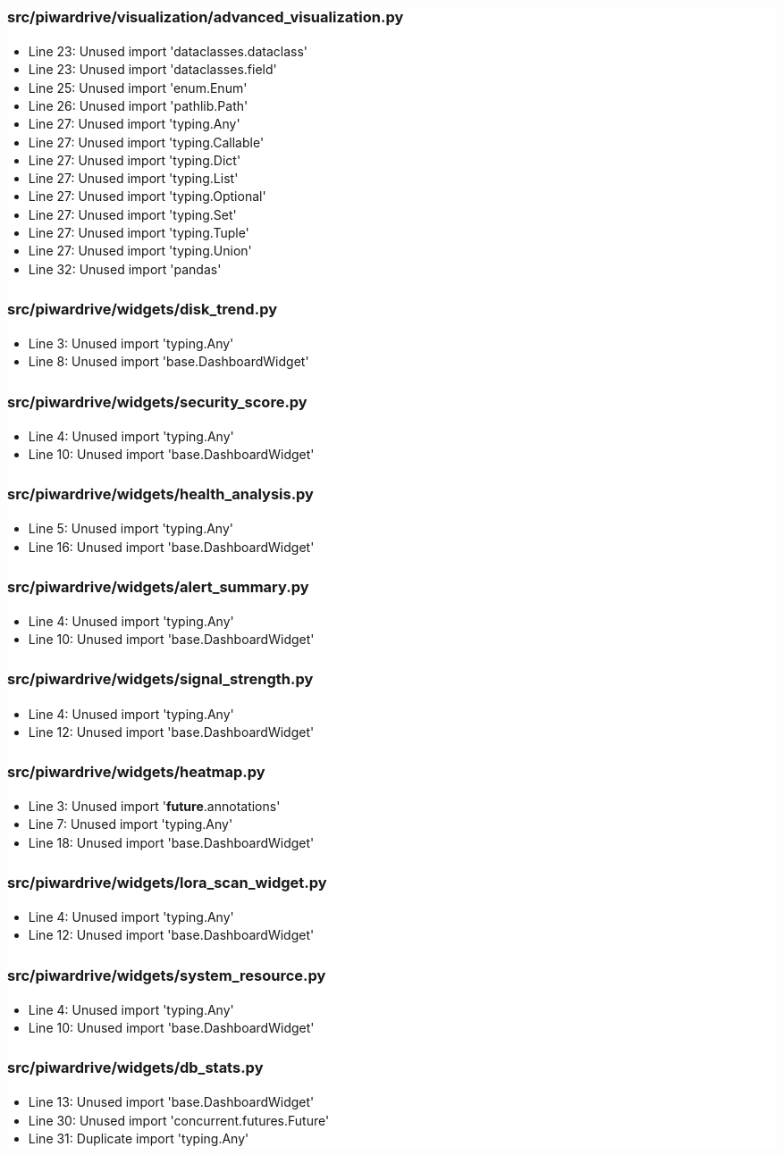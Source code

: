 ### src/piwardrive/visualization/advanced_visualization.py
- Line 23: Unused import 'dataclasses.dataclass'
- Line 23: Unused import 'dataclasses.field'
- Line 25: Unused import 'enum.Enum'
- Line 26: Unused import 'pathlib.Path'
- Line 27: Unused import 'typing.Any'
- Line 27: Unused import 'typing.Callable'
- Line 27: Unused import 'typing.Dict'
- Line 27: Unused import 'typing.List'
- Line 27: Unused import 'typing.Optional'
- Line 27: Unused import 'typing.Set'
- Line 27: Unused import 'typing.Tuple'
- Line 27: Unused import 'typing.Union'
- Line 32: Unused import 'pandas'

### src/piwardrive/widgets/disk_trend.py
- Line 3: Unused import 'typing.Any'
- Line 8: Unused import 'base.DashboardWidget'

### src/piwardrive/widgets/security_score.py
- Line 4: Unused import 'typing.Any'
- Line 10: Unused import 'base.DashboardWidget'

### src/piwardrive/widgets/health_analysis.py
- Line 5: Unused import 'typing.Any'
- Line 16: Unused import 'base.DashboardWidget'

### src/piwardrive/widgets/alert_summary.py
- Line 4: Unused import 'typing.Any'
- Line 10: Unused import 'base.DashboardWidget'

### src/piwardrive/widgets/signal_strength.py
- Line 4: Unused import 'typing.Any'
- Line 12: Unused import 'base.DashboardWidget'

### src/piwardrive/widgets/heatmap.py
- Line 3: Unused import '__future__.annotations'
- Line 7: Unused import 'typing.Any'
- Line 18: Unused import 'base.DashboardWidget'

### src/piwardrive/widgets/lora_scan_widget.py
- Line 4: Unused import 'typing.Any'
- Line 12: Unused import 'base.DashboardWidget'

### src/piwardrive/widgets/system_resource.py
- Line 4: Unused import 'typing.Any'
- Line 10: Unused import 'base.DashboardWidget'

### src/piwardrive/widgets/db_stats.py
- Line 13: Unused import 'base.DashboardWidget'
- Line 30: Unused import 'concurrent.futures.Future'
- Line 31: Duplicate import 'typing.Any'
